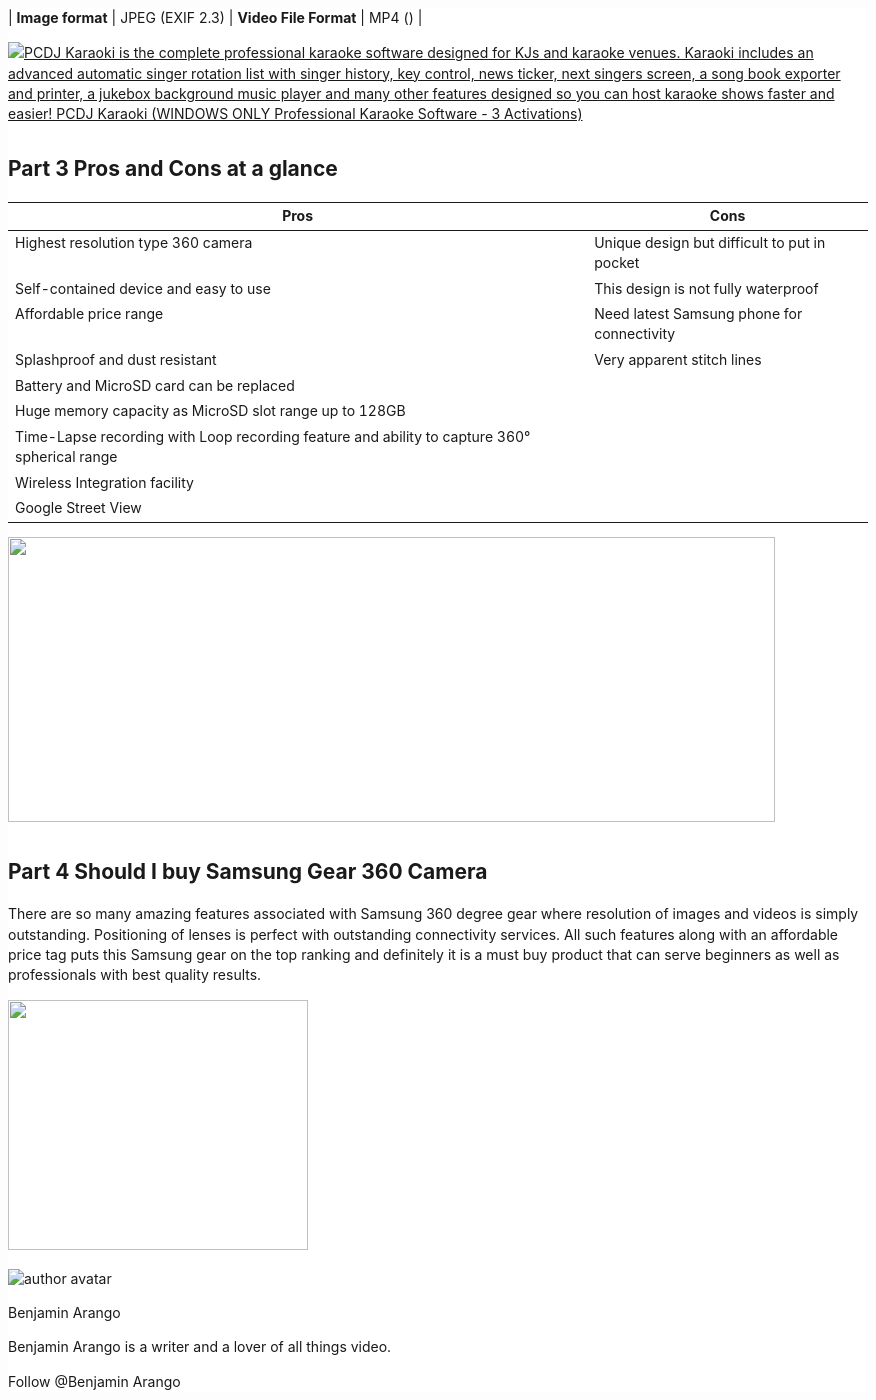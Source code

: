 | **Image format**         | JPEG (EXIF 2.3)                                                     | **Video File Format** | MP4 ()                                                                             |


<a href="https://shop.pcdj.com/order/checkout.php?PRODS=4698832&QTY=1&AFFILIATE=108875&CART=1"> <img src="https://secure.avangate.com/images/merchant/47f4b6321e9fd8e8f7326a6adc1a7c1e/products/karaoki-new-searchresultspane.jpg" border="0">PCDJ Karaoki is the complete professional karaoke software designed for KJs and karaoke venues. Karaoki includes an advanced automatic singer rotation list with singer history, key control, news ticker, next singers screen, a song book exporter and printer, a jukebox background music player and many other features designed so you can host karaoke shows faster and easier! 
 PCDJ Karaoki (WINDOWS ONLY Professional Karaoke Software - 3 Activations)</a>

## Part 3 Pros and Cons at a glance

| Pros                                                                                         | Cons                                         |
| -------------------------------------------------------------------------------------------- | -------------------------------------------- |
| Highest resolution type 360 camera                                                           | Unique design but difficult to put in pocket |
| Self-contained device and easy to use                                                        | This design is not fully waterproof          |
| Affordable price range                                                                       | Need latest Samsung phone for connectivity   |
| Splashproof and dust resistant                                                               | Very apparent stitch lines                   |
| Battery and MicroSD card can be replaced                                                     |                                              |
| Huge memory capacity as MicroSD slot range up to 128GB                                       |                                              |
| Time-Lapse recording with Loop recording feature and ability to capture 360° spherical range |                                              |
| Wireless Integration facility                                                                |                                              |
| Google Street View                                                                           |                                              |


<a href="https://cowinaudio.pxf.io/c/5597632/1116855/13794" target="_top" id="1116855"><img src="//a.impactradius-go.com/display-ad/13794-1116855" border="0" alt="" width="767" height="285"/></a><img height="0" width="0" src="https://imp.pxf.io/i/5597632/1116855/13794" style="position:absolute;visibility:hidden;" border="0" />

## Part 4 Should I buy Samsung Gear 360 Camera

 There are so many amazing features associated with Samsung 360 degree gear where resolution of images and videos is simply outstanding. Positioning of lenses is perfect with outstanding connectivity services. All such features along with an affordable price tag puts this Samsung gear on the top ranking and definitely it is a must buy product that can serve beginners as well as professionals with best quality results.


<a href="https://united.elfm.net/c/5597632/748964/4704" target="_top" id="748964"><img src="//a.impactradius-go.com/display-ad/4704-748964" border="0" alt="" width="300" height="250"/></a><img height="0" width="0" src="https://united.elfm.net/i/5597632/748964/4704" style="position:absolute;visibility:hidden;" border="0" />

![author avatar](https://images.wondershare.com/filmora/article-images/benjamin-arango-author.jpg)

Benjamin Arango

Benjamin Arango is a writer and a lover of all things video.

Follow @Benjamin Arango


<ins class="adsbygoogle"
     style="display:block"
     data-ad-format="autorelaxed"
     data-ad-client="ca-pub-7571918770474297"
     data-ad-slot="1223367746"></ins>
